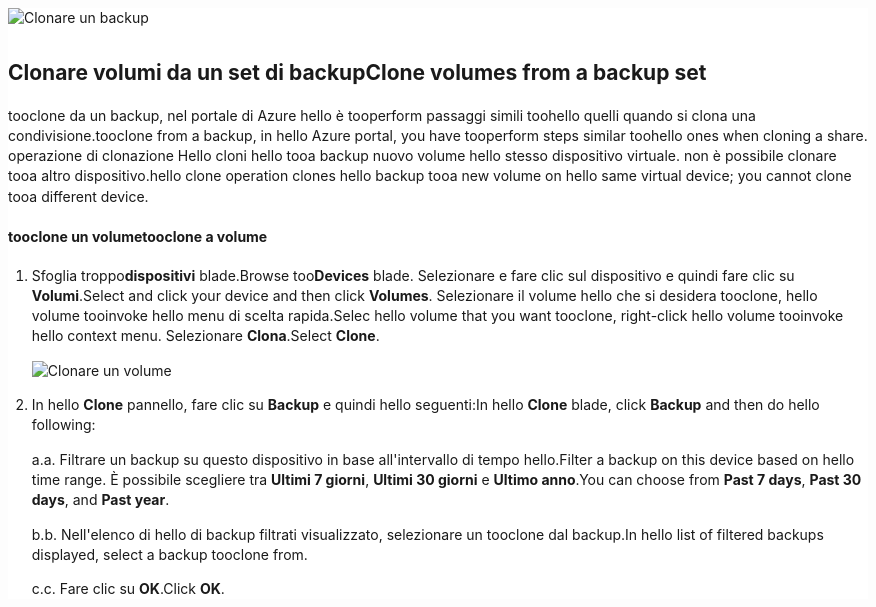    ![Clonare un backup](./media/storsimple-virtual-array-clone/cloneshare10.png)

## <a name="clone-volumes-from-a-backup-set"></a><span data-ttu-id="f9a54-150">Clonare volumi da un set di backup</span><span class="sxs-lookup"><span data-stu-id="f9a54-150">Clone volumes from a backup set</span></span>

<span data-ttu-id="f9a54-151">tooclone da un backup, nel portale di Azure hello è tooperform passaggi simili toohello quelli quando si clona una condivisione.</span><span class="sxs-lookup"><span data-stu-id="f9a54-151">tooclone from a backup, in hello Azure portal, you have tooperform steps similar toohello ones when cloning a share.</span></span> <span data-ttu-id="f9a54-152">operazione di clonazione Hello cloni hello tooa backup nuovo volume hello stesso dispositivo virtuale. non è possibile clonare tooa altro dispositivo.</span><span class="sxs-lookup"><span data-stu-id="f9a54-152">hello clone operation clones hello backup tooa new volume on hello same virtual device; you cannot clone tooa different device.</span></span>

#### <a name="tooclone-a-volume"></a><span data-ttu-id="f9a54-153">tooclone un volume</span><span class="sxs-lookup"><span data-stu-id="f9a54-153">tooclone a volume</span></span>

1. <span data-ttu-id="f9a54-154">Sfoglia troppo**dispositivi** blade.</span><span class="sxs-lookup"><span data-stu-id="f9a54-154">Browse too**Devices** blade.</span></span> <span data-ttu-id="f9a54-155">Selezionare e fare clic sul dispositivo e quindi fare clic su **Volumi**.</span><span class="sxs-lookup"><span data-stu-id="f9a54-155">Select and click your device and then click **Volumes**.</span></span> <span data-ttu-id="f9a54-156">Selezionare il volume hello che si desidera tooclone, hello volume tooinvoke hello menu di scelta rapida.</span><span class="sxs-lookup"><span data-stu-id="f9a54-156">Selec hello volume that you want tooclone, right-click hello volume tooinvoke hello context menu.</span></span> <span data-ttu-id="f9a54-157">Selezionare **Clona**.</span><span class="sxs-lookup"><span data-stu-id="f9a54-157">Select **Clone**.</span></span>
   
   ![Clonare un volume](./media/storsimple-virtual-array-clone/clonevolume1.png)
2. <span data-ttu-id="f9a54-159">In hello **Clone** pannello, fare clic su **Backup** e quindi hello seguenti:</span><span class="sxs-lookup"><span data-stu-id="f9a54-159">In hello **Clone** blade, click **Backup** and then do hello following:</span></span> 
   
   <span data-ttu-id="f9a54-160">a.</span><span class="sxs-lookup"><span data-stu-id="f9a54-160">a.</span></span>    <span data-ttu-id="f9a54-161">Filtrare un backup su questo dispositivo in base all'intervallo di tempo hello.</span><span class="sxs-lookup"><span data-stu-id="f9a54-161">Filter a backup on this device based on hello time range.</span></span> <span data-ttu-id="f9a54-162">È possibile scegliere tra **Ultimi 7 giorni**, **Ultimi 30 giorni** e **Ultimo anno**.</span><span class="sxs-lookup"><span data-stu-id="f9a54-162">You can choose from **Past 7 days**, **Past 30 days**, and **Past year**.</span></span> 
   
   <span data-ttu-id="f9a54-163">b.</span><span class="sxs-lookup"><span data-stu-id="f9a54-163">b.</span></span>    <span data-ttu-id="f9a54-164">Nell'elenco di hello di backup filtrati visualizzato, selezionare un tooclone dal backup.</span><span class="sxs-lookup"><span data-stu-id="f9a54-164">In hello list of filtered backups displayed, select a backup tooclone from.</span></span>
   
   <span data-ttu-id="f9a54-165">c.</span><span class="sxs-lookup"><span data-stu-id="f9a54-165">c.</span></span>    <span data-ttu-id="f9a54-166">Fare clic su **OK**.</span><span class="sxs-lookup"><span data-stu-id="f9a54-166">Click **OK**.</span></span>
   